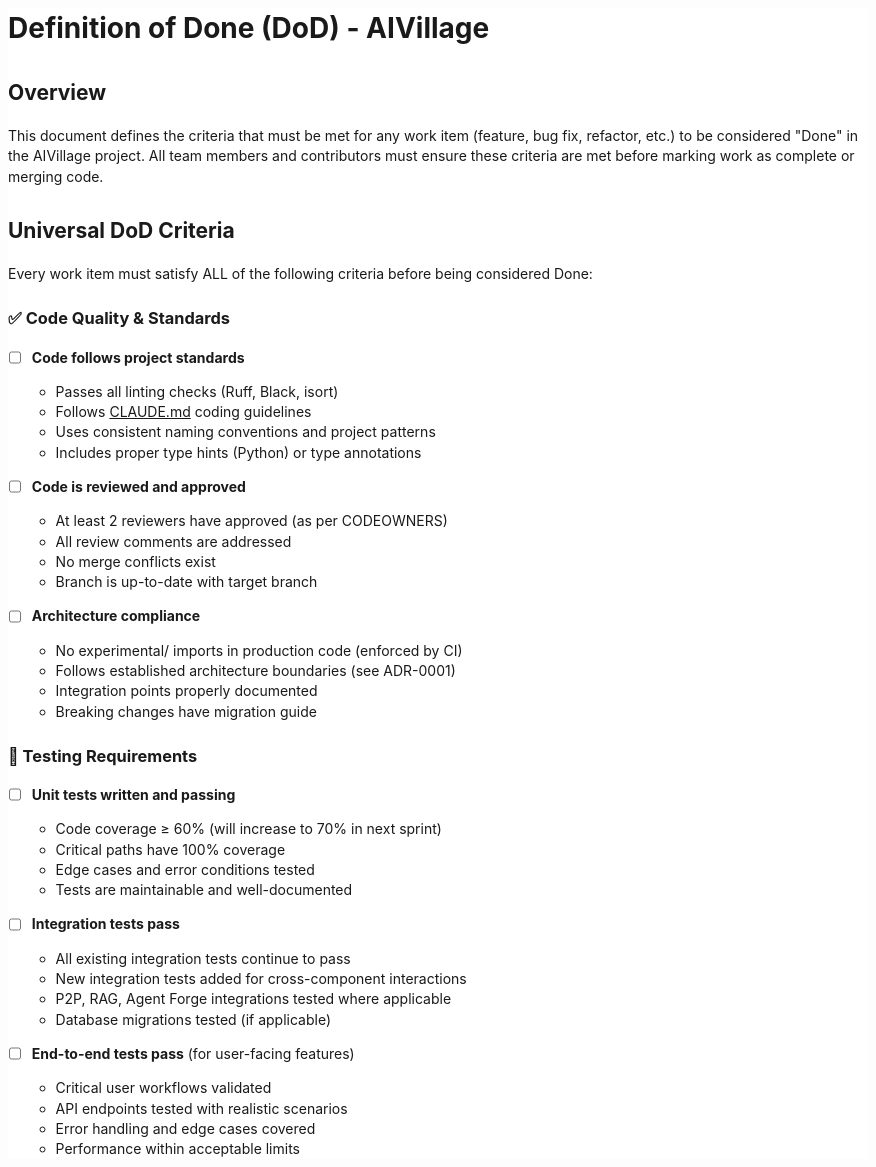 # Definition of Done (DoD) - AIVillage

## Overview

This document defines the criteria that must be met for any work item (feature, bug fix, refactor, etc.) to be considered "Done" in the AIVillage project. All team members and contributors must ensure these criteria are met before marking work as complete or merging code.

## Universal DoD Criteria

Every work item must satisfy ALL of the following criteria before being considered Done:

### ✅ Code Quality & Standards

- [ ] **Code follows project standards**
  - Passes all linting checks (Ruff, Black, isort)
  - Follows [CLAUDE.md](../CLAUDE.md) coding guidelines
  - Uses consistent naming conventions and project patterns
  - Includes proper type hints (Python) or type annotations

- [ ] **Code is reviewed and approved**
  - At least 2 reviewers have approved (as per CODEOWNERS)
  - All review comments are addressed
  - No merge conflicts exist
  - Branch is up-to-date with target branch

- [ ] **Architecture compliance**
  - No experimental/ imports in production code (enforced by CI)
  - Follows established architecture boundaries (see ADR-0001)
  - Integration points properly documented
  - Breaking changes have migration guide

### 🧪 Testing Requirements

- [ ] **Unit tests written and passing**
  - Code coverage ≥ 60% (will increase to 70% in next sprint)
  - Critical paths have 100% coverage
  - Edge cases and error conditions tested
  - Tests are maintainable and well-documented

- [ ] **Integration tests pass**
  - All existing integration tests continue to pass
  - New integration tests added for cross-component interactions
  - P2P, RAG, Agent Forge integrations tested where applicable
  - Database migrations tested (if applicable)

- [ ] **End-to-end tests pass** (for user-facing features)
  - Critical user workflows validated
  - API endpoints tested with realistic scenarios
  - Error handling and edge cases covered
  - Performance within acceptable limits
